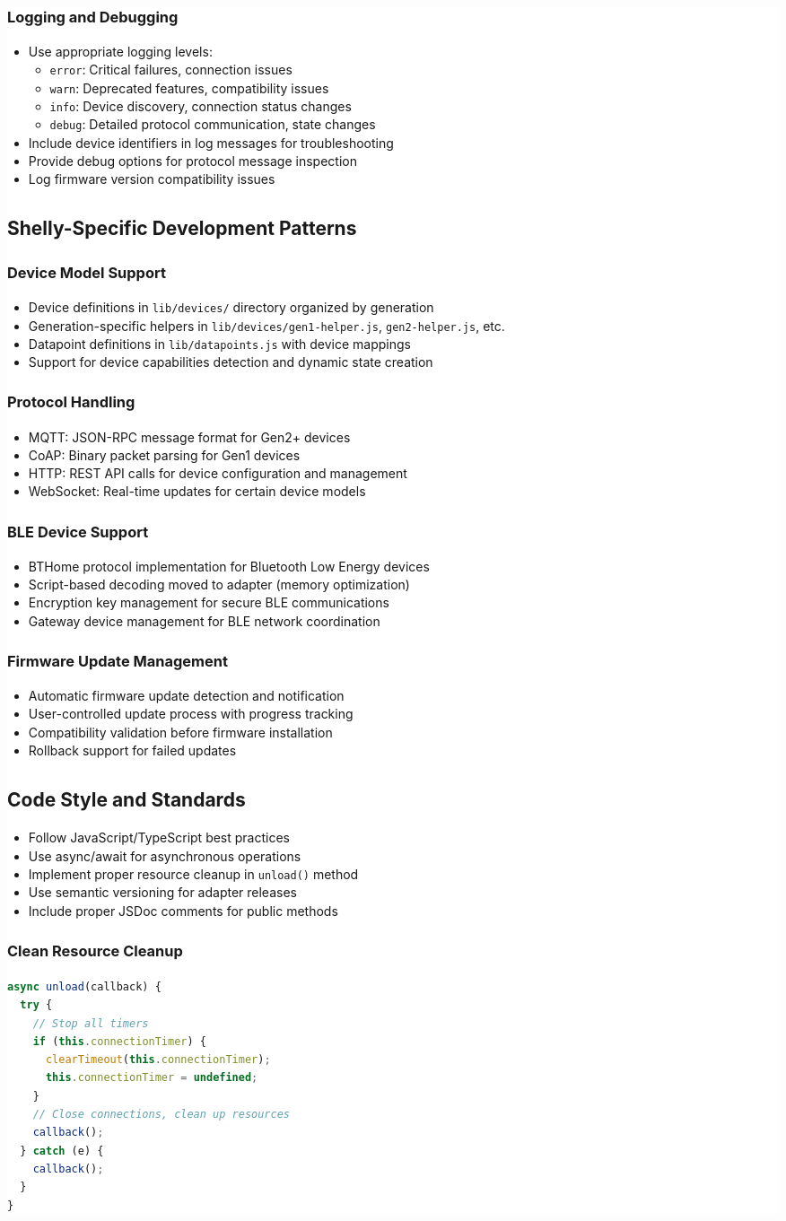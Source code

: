 ### Logging and Debugging
- Use appropriate logging levels:
  - `error`: Critical failures, connection issues
  - `warn`: Deprecated features, compatibility issues
  - `info`: Device discovery, connection status changes
  - `debug`: Detailed protocol communication, state changes
- Include device identifiers in log messages for troubleshooting
- Provide debug options for protocol message inspection
- Log firmware version compatibility issues

## Shelly-Specific Development Patterns

### Device Model Support
- Device definitions in `lib/devices/` directory organized by generation
- Generation-specific helpers in `lib/devices/gen1-helper.js`, `gen2-helper.js`, etc.
- Datapoint definitions in `lib/datapoints.js` with device mappings
- Support for device capabilities detection and dynamic state creation

### Protocol Handling
- MQTT: JSON-RPC message format for Gen2+ devices
- CoAP: Binary packet parsing for Gen1 devices  
- HTTP: REST API calls for device configuration and management
- WebSocket: Real-time updates for certain device models

### BLE Device Support
- BTHome protocol implementation for Bluetooth Low Energy devices
- Script-based decoding moved to adapter (memory optimization)
- Encryption key management for secure BLE communications
- Gateway device management for BLE network coordination

### Firmware Update Management
- Automatic firmware update detection and notification
- User-controlled update process with progress tracking
- Compatibility validation before firmware installation
- Rollback support for failed updates

## Code Style and Standards

- Follow JavaScript/TypeScript best practices
- Use async/await for asynchronous operations
- Implement proper resource cleanup in `unload()` method
- Use semantic versioning for adapter releases
- Include proper JSDoc comments for public methods

### Clean Resource Cleanup
```javascript
async unload(callback) {
  try {
    // Stop all timers
    if (this.connectionTimer) {
      clearTimeout(this.connectionTimer);
      this.connectionTimer = undefined;
    }
    // Close connections, clean up resources
    callback();
  } catch (e) {
    callback();
  }
}
```
